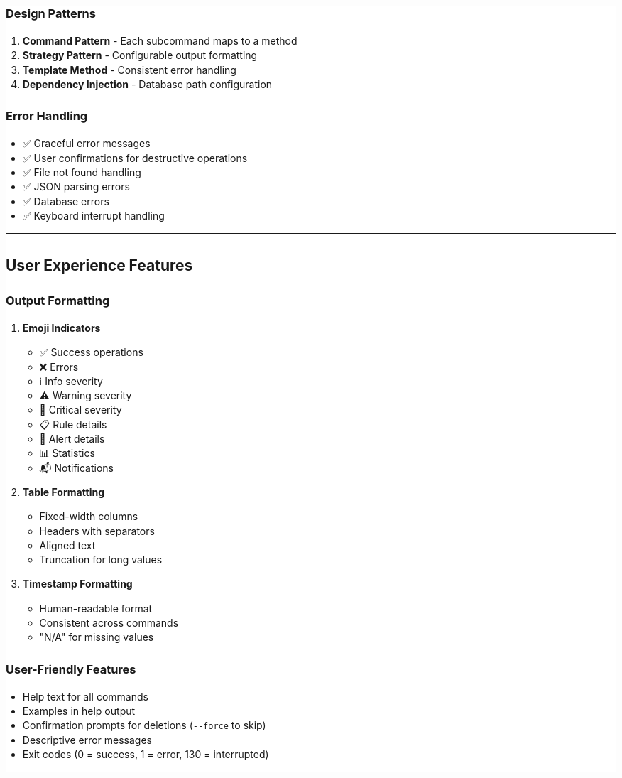 ### Design Patterns

1. **Command Pattern** - Each subcommand maps to a method
2. **Strategy Pattern** - Configurable output formatting
3. **Template Method** - Consistent error handling
4. **Dependency Injection** - Database path configuration

### Error Handling

- ✅ Graceful error messages
- ✅ User confirmations for destructive operations
- ✅ File not found handling
- ✅ JSON parsing errors
- ✅ Database errors
- ✅ Keyboard interrupt handling

---

## User Experience Features

### Output Formatting

1. **Emoji Indicators**

   - ✅ Success operations
   - ❌ Errors
   - ℹ️ Info severity
   - ⚠️ Warning severity
   - 🔴 Critical severity
   - 📋 Rule details
   - 🚨 Alert details
   - 📊 Statistics
   - 📬 Notifications

2. **Table Formatting**

   - Fixed-width columns
   - Headers with separators
   - Aligned text
   - Truncation for long values

3. **Timestamp Formatting**
   - Human-readable format
   - Consistent across commands
   - "N/A" for missing values

### User-Friendly Features

- Help text for all commands
- Examples in help output
- Confirmation prompts for deletions (`--force` to skip)
- Descriptive error messages
- Exit codes (0 = success, 1 = error, 130 = interrupted)

---